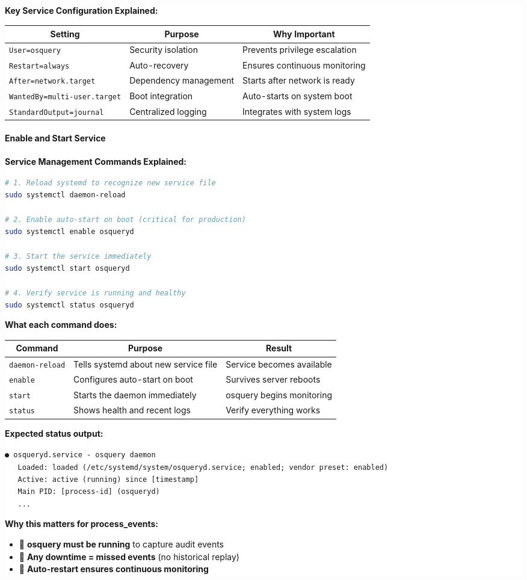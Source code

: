 **Key Service Configuration Explained:**

| Setting | Purpose | Why Important |
|---------|---------|---------------|
| `User=osquery` | Security isolation | Prevents privilege escalation |
| `Restart=always` | Auto-recovery | Ensures continuous monitoring |
| `After=network.target` | Dependency management | Starts after network is ready |
| `WantedBy=multi-user.target` | Boot integration | Auto-starts on system boot |
| `StandardOutput=journal` | Centralized logging | Integrates with system logs |

#### Enable and Start Service

**Service Management Commands Explained:**

```bash
# 1. Reload systemd to recognize new service file
sudo systemctl daemon-reload

# 2. Enable auto-start on boot (critical for production)
sudo systemctl enable osqueryd

# 3. Start the service immediately
sudo systemctl start osqueryd

# 4. Verify service is running and healthy
sudo systemctl status osqueryd
```

**What each command does:**

| Command | Purpose | Result |
|---------|---------|--------|
| `daemon-reload` | Tells systemd about new service file | Service becomes available |
| `enable` | Configures auto-start on boot | Survives server reboots |
| `start` | Starts the daemon immediately | osquery begins monitoring |
| `status` | Shows health and recent logs | Verify everything works |

**Expected status output:**
```
● osqueryd.service - osquery daemon
   Loaded: loaded (/etc/systemd/system/osqueryd.service; enabled; vendor preset: enabled)
   Active: active (running) since [timestamp]
   Main PID: [process-id] (osqueryd)
   ...
```

**Why this matters for process_events:**
- 🎯 **osquery must be running** to capture audit events
- 🎯 **Any downtime = missed events** (no historical replay)
- 🎯 **Auto-restart ensures continuous monitoring**
